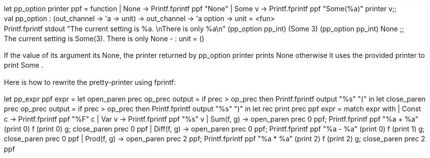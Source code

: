 

<div class="pre caml-input"> <span class="ocamlkeyword">let</span> pp_option printer ppf = <span class="ocamlkeyword">function</span>
   | None -&gt; Printf.fprintf ppf <span class="ocamlstring">"None"</span>
   | Some v -&gt; Printf.fprintf ppf <span class="ocamlstring">"Some(%a)"</span> printer v;;</div>



<div class="pre caml-output ok"><span class="ocamlkeyword">val</span> pp_option :
  (out_channel -&gt; 'a -&gt; unit) -&gt; out_channel -&gt; 'a option -&gt; unit = &lt;<span class="ocamlkeyword">fun</span>&gt;</div></div>
<div class="ocaml">



<div class="pre caml-input"> Printf.fprintf stdout
   <span class="ocamlstring">"The current setting is %a. \nThere is only %a\n"</span>
   (pp_option pp_int) (Some 3)
   (pp_option pp_int) None
 ;;</div>



<div class="pre caml-output ok">The current setting is Some(3).
There is only None
- : unit = ()</div></div>

</div><p>


If the value of its argument its <span class="c003">None</span>, the printer returned by pp_option
printer prints <span class="c003">None</span> otherwise it uses the provided printer to print <span class="c003">Some </span>.</p><p>Here is how to rewrite the pretty-printer using <span class="c003">fprintf</span>:


</p><div class="caml-example toplevel">

<div class="ocaml">



<div class="pre caml-input"> <span class="ocamlkeyword">let</span> pp_expr ppf expr =
   <span class="ocamlkeyword">let</span> open_paren prec op_prec output =
     <span class="ocamlkeyword">if</span> prec &gt; op_prec <span class="ocamlkeyword">then</span> Printf.fprintf output <span class="ocamlstring">"%s"</span> <span class="ocamlstring">"("</span> <span class="ocamlkeyword">in</span>
   <span class="ocamlkeyword">let</span> close_paren prec op_prec output =
     <span class="ocamlkeyword">if</span> prec &gt; op_prec <span class="ocamlkeyword">then</span> Printf.fprintf output <span class="ocamlstring">"%s"</span> <span class="ocamlstring">")"</span> <span class="ocamlkeyword">in</span>
   <span class="ocamlkeyword">let</span> <span class="ocamlkeyword">rec</span> print prec ppf expr =
       <span class="ocamlkeyword">match</span> expr <span class="ocamlkeyword">with</span>
       | Const c -&gt; Printf.fprintf ppf <span class="ocamlstring">"%F"</span> c
       | Var v -&gt; Printf.fprintf ppf <span class="ocamlstring">"%s"</span> v
       | Sum(f, g) -&gt;
           open_paren prec 0 ppf;
           Printf.fprintf ppf <span class="ocamlstring">"%a + %a"</span> (print 0) f (print 0) g;
           close_paren prec 0 ppf
       | Diff(f, g) -&gt;
           open_paren prec 0 ppf;
           Printf.fprintf ppf <span class="ocamlstring">"%a - %a"</span> (print 0) f (print 1) g;
           close_paren prec 0 ppf
       | Prod(f, g) -&gt;
           open_paren prec 2 ppf;
           Printf.fprintf ppf <span class="ocamlstring">"%a * %a"</span> (print 2) f (print 2) g;
           close_paren prec 2 ppf